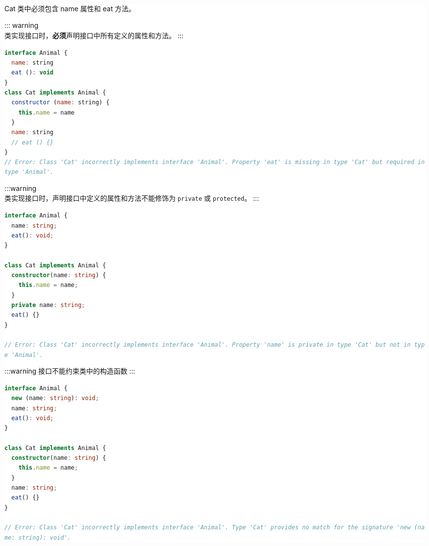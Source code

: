 Cat 类中必须包含 name 属性和 eat 方法。

::: warning  
类实现接口时，**必须**声明接口中所有定义的属性和方法。
:::

```js
interface Animal {
  name: string
  eat (): void
}
class Cat implements Animal {
  constructor (name: string) {
    this.name = name
  }
  name: string
  // eat () {}
}
// Error: Class 'Cat' incorrectly implements interface 'Animal'. Property 'eat' is missing in type 'Cat' but required in type 'Animal'.
```

:::warning  
类实现接口时，声明接口中定义的属性和方法不能修饰为 `private` 或 `protected`。
:::

```ts
interface Animal {
  name: string;
  eat(): void;
}

class Cat implements Animal {
  constructor(name: string) {
    this.name = name;
  }
  private name: string;
  eat() {}
}

// Error: Class 'Cat' incorrectly implements interface 'Animal'. Property 'name' is private in type 'Cat' but not in type 'Animal'.
```

:::warning
接口不能约束类中的构造函数
:::

```ts
interface Animal {
  new (name: string): void;
  name: string;
  eat(): void;
}

class Cat implements Animal {
  constructor(name: string) {
    this.name = name;
  }
  name: string;
  eat() {}
}

// Error: Class 'Cat' incorrectly implements interface 'Animal'. Type 'Cat' provides no match for the signature 'new (name: string): void'.
```

